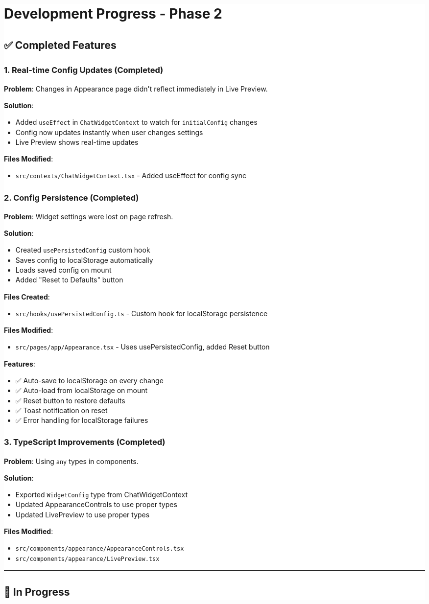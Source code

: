 # Development Progress - Phase 2

## ✅ Completed Features

### 1. Real-time Config Updates (Completed)
**Problem**: Changes in Appearance page didn't reflect immediately in Live Preview.

**Solution**:
- Added `useEffect` in `ChatWidgetContext` to watch for `initialConfig` changes
- Config now updates instantly when user changes settings
- Live Preview shows real-time updates

**Files Modified**:
- `src/contexts/ChatWidgetContext.tsx` - Added useEffect for config sync

### 2. Config Persistence (Completed)
**Problem**: Widget settings were lost on page refresh.

**Solution**:
- Created `usePersistedConfig` custom hook
- Saves config to localStorage automatically
- Loads saved config on mount
- Added "Reset to Defaults" button

**Files Created**:
- `src/hooks/usePersistedConfig.ts` - Custom hook for localStorage persistence

**Files Modified**:
- `src/pages/app/Appearance.tsx` - Uses usePersistedConfig, added Reset button

**Features**:
- ✅ Auto-save to localStorage on every change
- ✅ Auto-load from localStorage on mount
- ✅ Reset button to restore defaults
- ✅ Toast notification on reset
- ✅ Error handling for localStorage failures

### 3. TypeScript Improvements (Completed)
**Problem**: Using `any` types in components.

**Solution**:
- Exported `WidgetConfig` type from ChatWidgetContext
- Updated AppearanceControls to use proper types
- Updated LivePreview to use proper types

**Files Modified**:
- `src/components/appearance/AppearanceControls.tsx`
- `src/components/appearance/LivePreview.tsx`

---

## 🚧 In Progress
